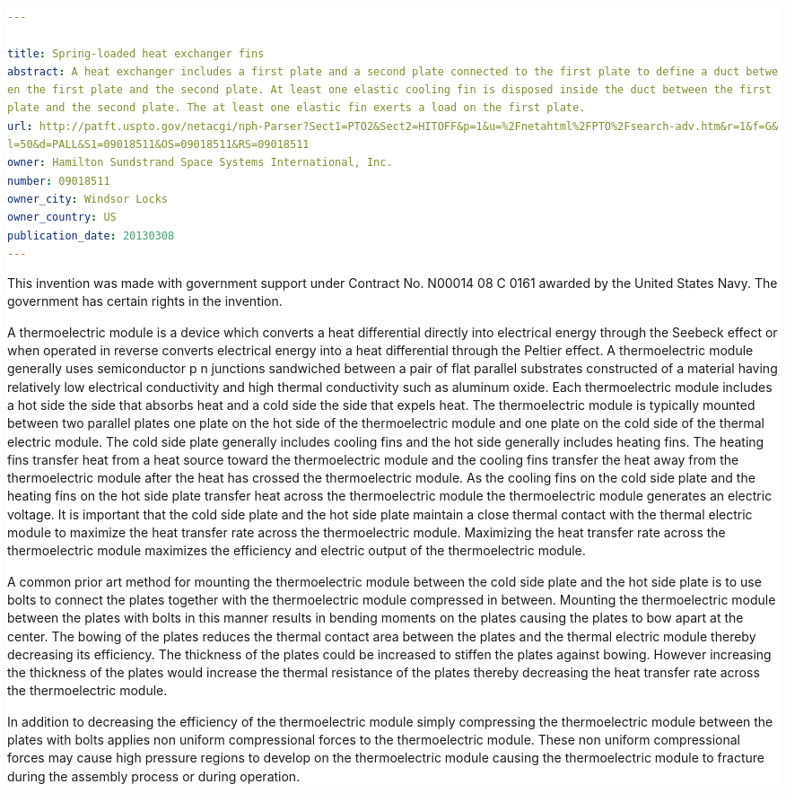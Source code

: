 ```yaml
---

title: Spring-loaded heat exchanger fins
abstract: A heat exchanger includes a first plate and a second plate connected to the first plate to define a duct between the first plate and the second plate. At least one elastic cooling fin is disposed inside the duct between the first plate and the second plate. The at least one elastic fin exerts a load on the first plate.
url: http://patft.uspto.gov/netacgi/nph-Parser?Sect1=PTO2&Sect2=HITOFF&p=1&u=%2Fnetahtml%2FPTO%2Fsearch-adv.htm&r=1&f=G&l=50&d=PALL&S1=09018511&OS=09018511&RS=09018511
owner: Hamilton Sundstrand Space Systems International, Inc.
number: 09018511
owner_city: Windsor Locks
owner_country: US
publication_date: 20130308
---
```

This invention was made with government support under Contract No. N00014 08 C 0161 awarded by the United States Navy. The government has certain rights in the invention.

A thermoelectric module is a device which converts a heat differential directly into electrical energy through the Seebeck effect or when operated in reverse converts electrical energy into a heat differential through the Peltier effect. A thermoelectric module generally uses semiconductor p n junctions sandwiched between a pair of flat parallel substrates constructed of a material having relatively low electrical conductivity and high thermal conductivity such as aluminum oxide. Each thermoelectric module includes a hot side the side that absorbs heat and a cold side the side that expels heat. The thermoelectric module is typically mounted between two parallel plates one plate on the hot side of the thermoelectric module and one plate on the cold side of the thermal electric module. The cold side plate generally includes cooling fins and the hot side generally includes heating fins. The heating fins transfer heat from a heat source toward the thermoelectric module and the cooling fins transfer the heat away from the thermoelectric module after the heat has crossed the thermoelectric module. As the cooling fins on the cold side plate and the heating fins on the hot side plate transfer heat across the thermoelectric module the thermoelectric module generates an electric voltage. It is important that the cold side plate and the hot side plate maintain a close thermal contact with the thermal electric module to maximize the heat transfer rate across the thermoelectric module. Maximizing the heat transfer rate across the thermoelectric module maximizes the efficiency and electric output of the thermoelectric module.

A common prior art method for mounting the thermoelectric module between the cold side plate and the hot side plate is to use bolts to connect the plates together with the thermoelectric module compressed in between. Mounting the thermoelectric module between the plates with bolts in this manner results in bending moments on the plates causing the plates to bow apart at the center. The bowing of the plates reduces the thermal contact area between the plates and the thermal electric module thereby decreasing its efficiency. The thickness of the plates could be increased to stiffen the plates against bowing. However increasing the thickness of the plates would increase the thermal resistance of the plates thereby decreasing the heat transfer rate across the thermoelectric module.

In addition to decreasing the efficiency of the thermoelectric module simply compressing the thermoelectric module between the plates with bolts applies non uniform compressional forces to the thermoelectric module. These non uniform compressional forces may cause high pressure regions to develop on the thermoelectric module causing the thermoelectric module to fracture during the assembly process or during operation.
